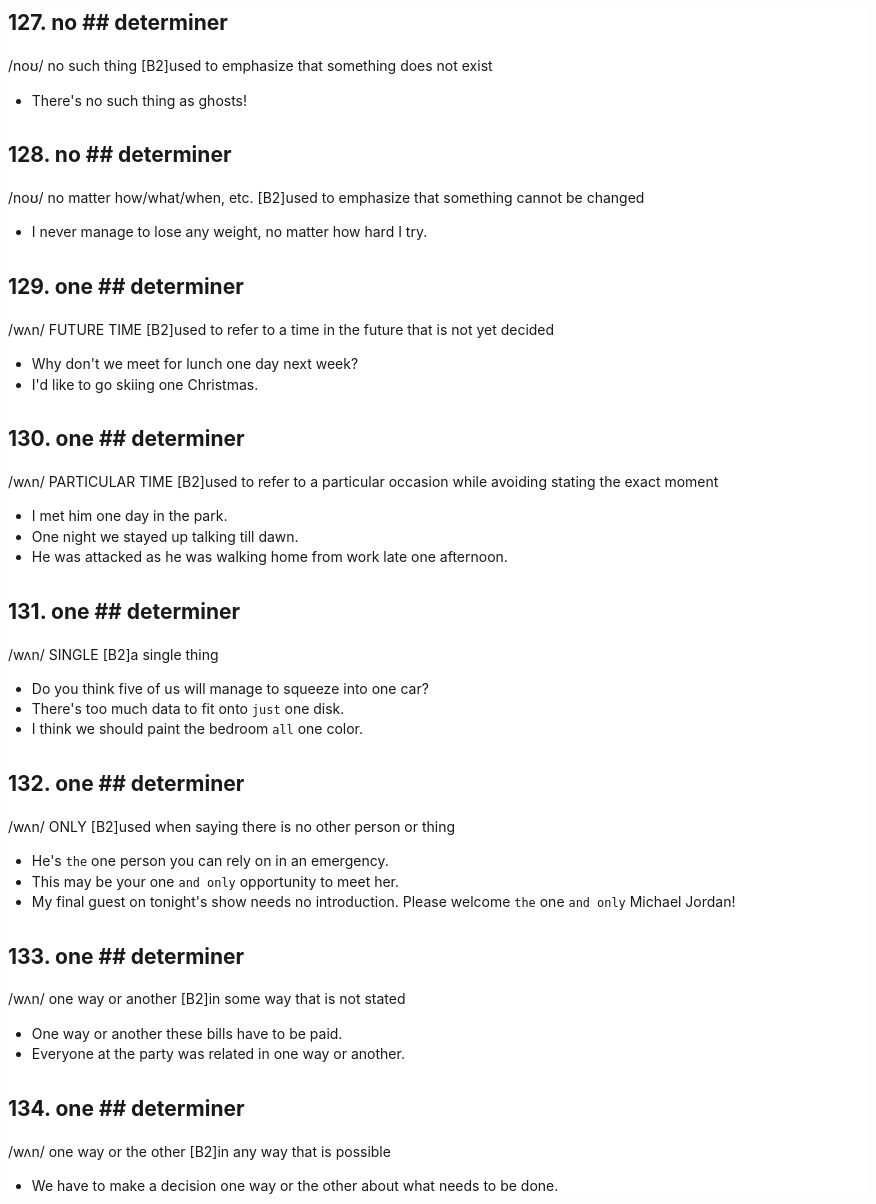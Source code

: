 ## 127. no ## determiner
/noʊ/ no such thing
[B2]used to emphasize that something does not exist
- There's no such thing as ghosts!

## 128. no ## determiner
/noʊ/ no matter how/what/when, etc.
[B2]used to emphasize that something cannot be changed
- I never manage to lose any weight, no matter how hard I try.

## 129. one ## determiner
/wʌn/ FUTURE TIME
[B2]used to refer to a time in the future that is not yet decided
- Why don't we meet for lunch one day next week?
- I'd like to go skiing one Christmas.

## 130. one ## determiner
/wʌn/ PARTICULAR TIME
[B2]used to refer to a particular occasion while avoiding stating the exact moment
- I met him one day in the park.
- One night we stayed up talking till dawn.
- He was attacked as he was walking home from work late one afternoon.

## 131. one ## determiner
/wʌn/ SINGLE
[B2]a single thing
- Do you think five of us will manage to squeeze into one car?
- There's too much data to fit onto `just` one disk.
- I think we should paint the bedroom `all` one color.

## 132. one ## determiner
/wʌn/ ONLY
[B2]used when saying there is no other person or thing
- He's `the` one person you can rely on in an emergency.
- This may be your one `and only` opportunity to meet her.
- My final guest on tonight's show needs no introduction. Please welcome `the` one `and only` Michael Jordan!

## 133. one ## determiner
/wʌn/ one way or another
[B2]in some way that is not stated
- One way or another these bills have to be paid.
- Everyone at the party was related in one way or another.

## 134. one ## determiner
/wʌn/ one way or the other
[B2]in any way that is possible
- We have to make a decision one way or the other about what needs to be done.
